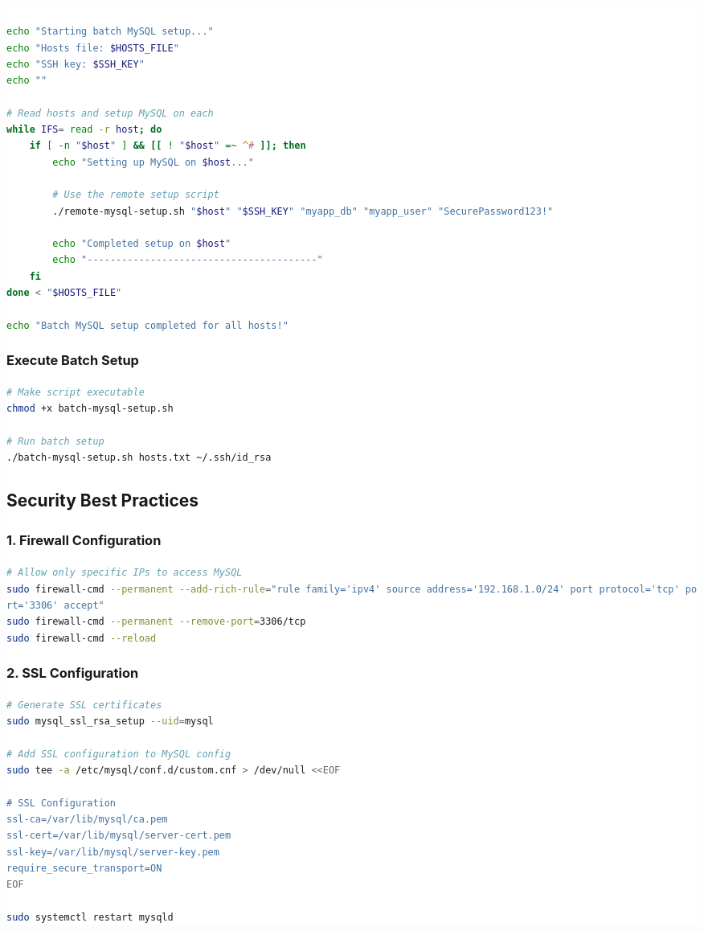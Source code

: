 ```bash

echo "Starting batch MySQL setup..."
echo "Hosts file: $HOSTS_FILE"
echo "SSH key: $SSH_KEY"
echo ""

# Read hosts and setup MySQL on each
while IFS= read -r host; do
    if [ -n "$host" ] && [[ ! "$host" =~ ^# ]]; then
        echo "Setting up MySQL on $host..."
        
        # Use the remote setup script
        ./remote-mysql-setup.sh "$host" "$SSH_KEY" "myapp_db" "myapp_user" "SecurePassword123!"
        
        echo "Completed setup on $host"
        echo "----------------------------------------"
    fi
done < "$HOSTS_FILE"

echo "Batch MySQL setup completed for all hosts!"
```

### Execute Batch Setup

```bash
# Make script executable
chmod +x batch-mysql-setup.sh

# Run batch setup
./batch-mysql-setup.sh hosts.txt ~/.ssh/id_rsa
```

## Security Best Practices

### 1. Firewall Configuration

```bash
# Allow only specific IPs to access MySQL
sudo firewall-cmd --permanent --add-rich-rule="rule family='ipv4' source address='192.168.1.0/24' port protocol='tcp' port='3306' accept"
sudo firewall-cmd --permanent --remove-port=3306/tcp
sudo firewall-cmd --reload
```

### 2. SSL Configuration

```bash
# Generate SSL certificates
sudo mysql_ssl_rsa_setup --uid=mysql

# Add SSL configuration to MySQL config
sudo tee -a /etc/mysql/conf.d/custom.cnf > /dev/null <<EOF

# SSL Configuration
ssl-ca=/var/lib/mysql/ca.pem
ssl-cert=/var/lib/mysql/server-cert.pem
ssl-key=/var/lib/mysql/server-key.pem
require_secure_transport=ON
EOF

sudo systemctl restart mysqld
```
